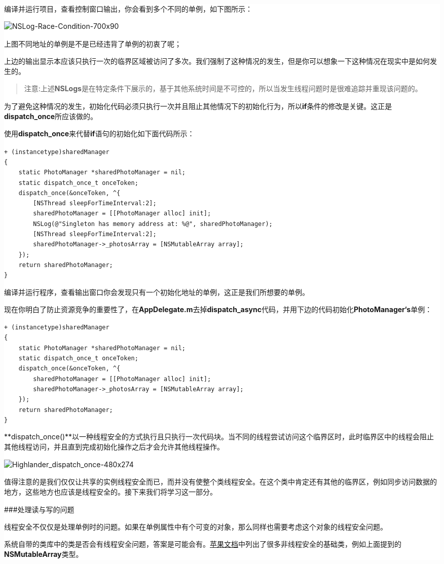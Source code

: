 编译并运行项目，查看控制窗口输出，你会看到多个不同的单例，如下图所示：

![NSLog-Race-Condition-700x90](/images/GCD/NSLog-Race-Condition-700x90.png)

上图不同地址的单例是不是已经违背了单例的初衷了呢；

上边的输出显示本应该只执行一次的临界区域被访问了多次。我们强制了这种情况的发生，但是你可以想象一下这种情况在现实中是如何发生的。

>注意:上述**NSLogs**是在特定条件下展示的，基于其他系统时间是不可控的，所以当发生线程问题时是很难追踪并重现该问题的。

为了避免这种情况的发生，初始化代码必须只执行一次并且阻止其他情况下的初始化行为，所以**if**条件的修改是关键。这正是**dispatch_once**所应该做的。

使用**dispatch_once**来代替**if**语句的初始化如下面代码所示：

```
+ (instancetype)sharedManager
{
    static PhotoManager *sharedPhotoManager = nil;
    static dispatch_once_t onceToken;
    dispatch_once(&onceToken, ^{
        [NSThread sleepForTimeInterval:2];
        sharedPhotoManager = [[PhotoManager alloc] init];
        NSLog(@"Singleton has memory address at: %@", sharedPhotoManager);
        [NSThread sleepForTimeInterval:2];
        sharedPhotoManager->_photosArray = [NSMutableArray array];
    });
    return sharedPhotoManager;
}
```
编译并运行程序，查看输出窗口你会发现只有一个初始化地址的单例，这正是我们所想要的单例。

现在你明白了防止资源竞争的重要性了，在**AppDelegate.m**去掉**dispatch_async**代码，并用下边的代码初始化**PhotoManager‘s**单例：

```
+ (instancetype)sharedManager
{
    static PhotoManager *sharedPhotoManager = nil;
    static dispatch_once_t onceToken;
    dispatch_once(&onceToken, ^{
        sharedPhotoManager = [[PhotoManager alloc] init];
        sharedPhotoManager->_photosArray = [NSMutableArray array];
    });
    return sharedPhotoManager;
}
```
**dispatch_once()**以一种线程安全的方式执行且只执行一次代码块。当不同的线程尝试访问这个临界区时，此时临界区中的线程会阻止其他线程访问，并且直到完成初始化操作之后才会允许其他线程操作。

![Highlander_dispatch_once-480x274](/images/GCD/Highlander_dispatch_once-480x274.png)

值得注意的是我们仅仅让共享的实例线程安全而已，而并没有使整个类线程安全。在这个类中肯定还有其他的临界区，例如同步访问数据的地方，这些地方也应该是线程安全的。接下来我们将学习这一部分。

###处理读与写的问题

线程安全不仅仅是处理单例时的问题。如果在单例属性中有个可变的对象，那么同样也需要考虑这个对象的线程安全问题。

系统自带的类库中的类是否会有线程安全问题，答案是可能会有。[苹果文档](https://developer.apple.com/library/mac/documentation/cocoa/conceptual/multithreading/ThreadSafetySummary/ThreadSafetySummary.html)中列出了很多非线程安全的基础类，例如上面提到的**NSMutableArray**类型。
